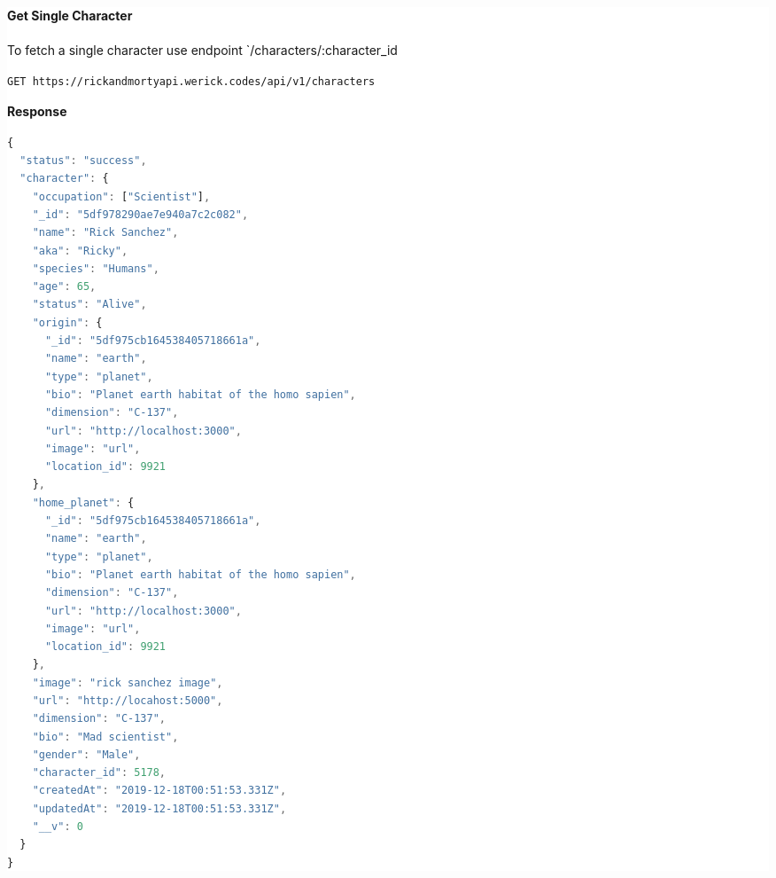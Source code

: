 #### Get Single Character

To fetch a single character use endpoint \`/characters/:character\_id

```bash
GET https://rickandmortyapi.werick.codes/api/v1/characters
```

**Response**

```javascript
{
  "status": "success",
  "character": {
    "occupation": ["Scientist"],
    "_id": "5df978290ae7e940a7c2c082",
    "name": "Rick Sanchez",
    "aka": "Ricky",
    "species": "Humans",
    "age": 65,
    "status": "Alive",
    "origin": {
      "_id": "5df975cb164538405718661a",
      "name": "earth",
      "type": "planet",
      "bio": "Planet earth habitat of the homo sapien",
      "dimension": "C-137",
      "url": "http://localhost:3000",
      "image": "url",
      "location_id": 9921
    },
    "home_planet": {
      "_id": "5df975cb164538405718661a",
      "name": "earth",
      "type": "planet",
      "bio": "Planet earth habitat of the homo sapien",
      "dimension": "C-137",
      "url": "http://localhost:3000",
      "image": "url",
      "location_id": 9921
    },
    "image": "rick sanchez image",
    "url": "http://locahost:5000",
    "dimension": "C-137",
    "bio": "Mad scientist",
    "gender": "Male",
    "character_id": 5178,
    "createdAt": "2019-12-18T00:51:53.331Z",
    "updatedAt": "2019-12-18T00:51:53.331Z",
    "__v": 0
  }
}
```
